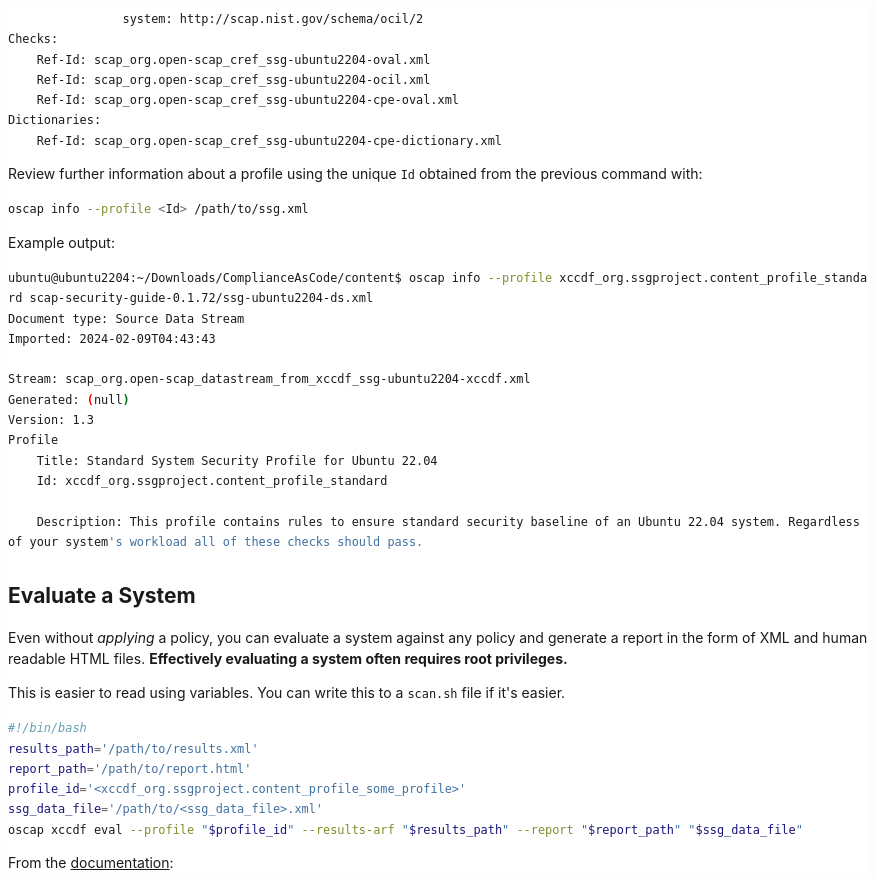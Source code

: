 ```
				system: http://scap.nist.gov/schema/ocil/2
Checks:
	Ref-Id: scap_org.open-scap_cref_ssg-ubuntu2204-oval.xml
	Ref-Id: scap_org.open-scap_cref_ssg-ubuntu2204-ocil.xml
	Ref-Id: scap_org.open-scap_cref_ssg-ubuntu2204-cpe-oval.xml
Dictionaries:
	Ref-Id: scap_org.open-scap_cref_ssg-ubuntu2204-cpe-dictionary.xml
```

Review further information about a profile using the unique `Id` obtained from the previous command with:

```bash
oscap info --profile <Id> /path/to/ssg.xml
```

Example output:

```bash
ubuntu@ubuntu2204:~/Downloads/ComplianceAsCode/content$ oscap info --profile xccdf_org.ssgproject.content_profile_standard scap-security-guide-0.1.72/ssg-ubuntu2204-ds.xml
Document type: Source Data Stream
Imported: 2024-02-09T04:43:43

Stream: scap_org.open-scap_datastream_from_xccdf_ssg-ubuntu2204-xccdf.xml
Generated: (null)
Version: 1.3
Profile
	Title: Standard System Security Profile for Ubuntu 22.04
	Id: xccdf_org.ssgproject.content_profile_standard

	Description: This profile contains rules to ensure standard security baseline of an Ubuntu 22.04 system. Regardless of your system's workload all of these checks should pass.
```


## Evaluate a System

Even without *applying* a policy, you can evaluate a system against any policy and generate a report in the form of XML and human readable HTML files. **Effectively evaluating a system often requires root privileges.**

This is easier to read using variables. You can write this to a `scan.sh` file if it's easier.

```bash
#!/bin/bash
results_path='/path/to/results.xml'
report_path='/path/to/report.html'
profile_id='<xccdf_org.ssgproject.content_profile_some_profile>'
ssg_data_file='/path/to/<ssg_data_file>.xml'
oscap xccdf eval --profile "$profile_id" --results-arf "$results_path" --report "$report_path" "$ssg_data_file"
```

From the [documentation](https://github.com/OpenSCAP/openscap/blob/main/docs/manual/manual.adoc#41-scanning-using-scap-source-data-streams):

